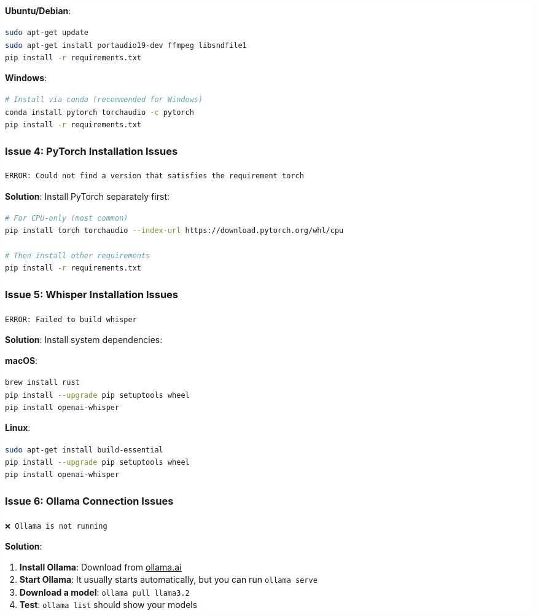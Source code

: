 **Ubuntu/Debian**:
```bash
sudo apt-get update
sudo apt-get install portaudio19-dev ffmpeg libsndfile1
pip install -r requirements.txt
```

**Windows**:
```bash
# Install via conda (recommended for Windows)
conda install pytorch torchaudio -c pytorch
pip install -r requirements.txt
```

### Issue 4: PyTorch Installation Issues
```
ERROR: Could not find a version that satisfies the requirement torch
```

**Solution**: Install PyTorch separately first:
```bash
# For CPU-only (most common)
pip install torch torchaudio --index-url https://download.pytorch.org/whl/cpu

# Then install other requirements
pip install -r requirements.txt
```

### Issue 5: Whisper Installation Issues
```
ERROR: Failed to build whisper
```

**Solution**: Install system dependencies:

**macOS**:
```bash
brew install rust
pip install --upgrade pip setuptools wheel
pip install openai-whisper
```

**Linux**:
```bash
sudo apt-get install build-essential
pip install --upgrade pip setuptools wheel
pip install openai-whisper
```

### Issue 6: Ollama Connection Issues
```
❌ Ollama is not running
```

**Solution**:
1. **Install Ollama**: Download from [ollama.ai](https://ollama.ai/)
2. **Start Ollama**: It usually starts automatically, but you can run `ollama serve`
3. **Download a model**: `ollama pull llama3.2`
4. **Test**: `ollama list` should show your models
